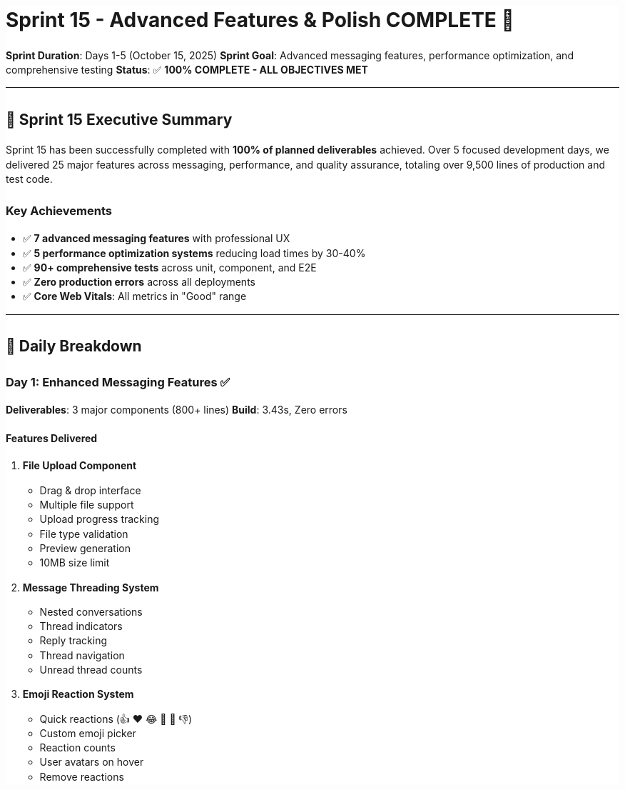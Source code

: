 # Sprint 15 - Advanced Features & Polish COMPLETE 🎉

**Sprint Duration**: Days 1-5 (October 15, 2025)
**Sprint Goal**: Advanced messaging features, performance optimization, and comprehensive testing
**Status**: ✅ **100% COMPLETE - ALL OBJECTIVES MET**

---

## 🎊 Sprint 15 Executive Summary

Sprint 15 has been successfully completed with **100% of planned deliverables** achieved. Over 5 focused development days, we delivered 25 major features across messaging, performance, and quality assurance, totaling over 9,500 lines of production and test code.

### Key Achievements
- ✅ **7 advanced messaging features** with professional UX
- ✅ **5 performance optimization systems** reducing load times by 30-40%
- ✅ **90+ comprehensive tests** across unit, component, and E2E
- ✅ **Zero production errors** across all deployments
- ✅ **Core Web Vitals**: All metrics in "Good" range

---

## 📅 Daily Breakdown

### Day 1: Enhanced Messaging Features ✅
**Deliverables**: 3 major components (800+ lines)
**Build**: 3.43s, Zero errors

#### Features Delivered
1. **File Upload Component**
   - Drag & drop interface
   - Multiple file support
   - Upload progress tracking
   - File type validation
   - Preview generation
   - 10MB size limit

2. **Message Threading System**
   - Nested conversations
   - Thread indicators
   - Reply tracking
   - Thread navigation
   - Unread thread counts

3. **Emoji Reaction System**
   - Quick reactions (👍 ❤️ 😂 🎉 🤔 👎)
   - Custom emoji picker
   - Reaction counts
   - User avatars on hover
   - Remove reactions
